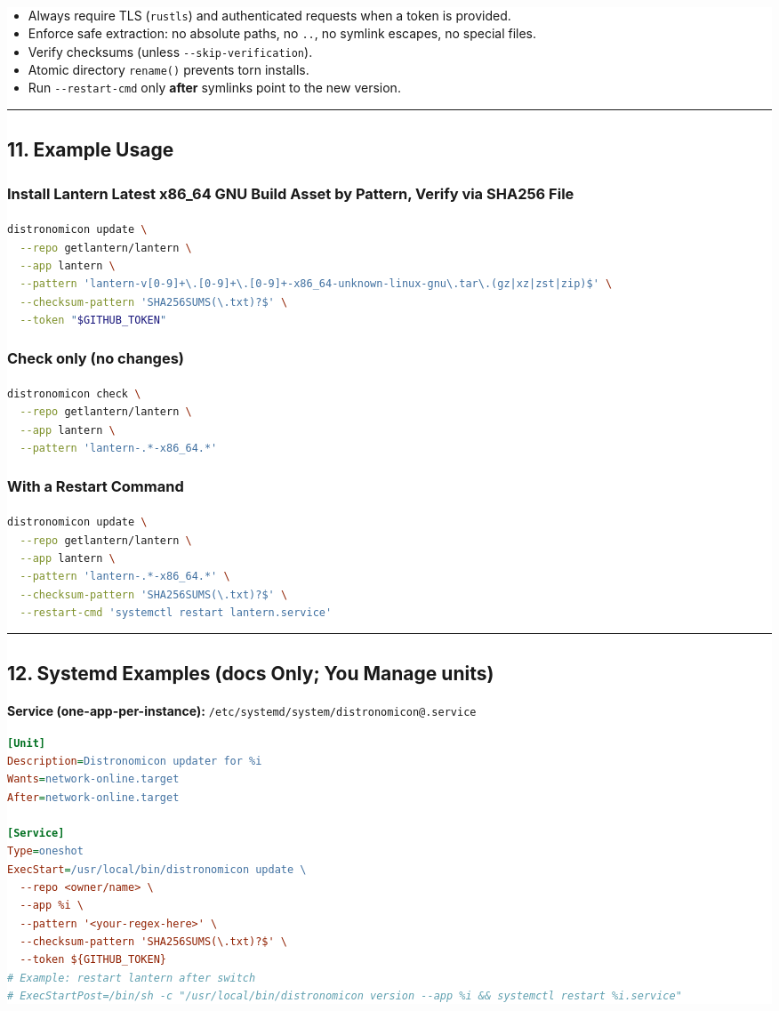 - Always require TLS (`rustls`) and authenticated requests when a token is provided.
- Enforce safe extraction: no absolute paths, no `..`, no symlink escapes, no special files.
- Verify checksums (unless `--skip-verification`).
- Atomic directory `rename()` prevents torn installs.
- Run `--restart-cmd` only **after** symlinks point to the new version.

---

## 11. Example Usage

### Install Lantern Latest x86_64 GNU Build Asset by Pattern, Verify via SHA256 File

```bash
distronomicon update \
  --repo getlantern/lantern \
  --app lantern \
  --pattern 'lantern-v[0-9]+\.[0-9]+\.[0-9]+-x86_64-unknown-linux-gnu\.tar\.(gz|xz|zst|zip)$' \
  --checksum-pattern 'SHA256SUMS(\.txt)?$' \
  --token "$GITHUB_TOKEN"
```

### Check only (no changes)

```bash
distronomicon check \
  --repo getlantern/lantern \
  --app lantern \
  --pattern 'lantern-.*-x86_64.*'
```

### With a Restart Command

```bash
distronomicon update \
  --repo getlantern/lantern \
  --app lantern \
  --pattern 'lantern-.*-x86_64.*' \
  --checksum-pattern 'SHA256SUMS(\.txt)?$' \
  --restart-cmd 'systemctl restart lantern.service'
```

---

## 12. Systemd Examples (docs Only; You Manage units)

**Service (one-app-per-instance):** `/etc/systemd/system/distronomicon@.service`

```ini
[Unit]
Description=Distronomicon updater for %i
Wants=network-online.target
After=network-online.target

[Service]
Type=oneshot
ExecStart=/usr/local/bin/distronomicon update \
  --repo <owner/name> \
  --app %i \
  --pattern '<your-regex-here>' \
  --checksum-pattern 'SHA256SUMS(\.txt)?$' \
  --token ${GITHUB_TOKEN}
# Example: restart lantern after switch
# ExecStartPost=/bin/sh -c "/usr/local/bin/distronomicon version --app %i && systemctl restart %i.service"
```